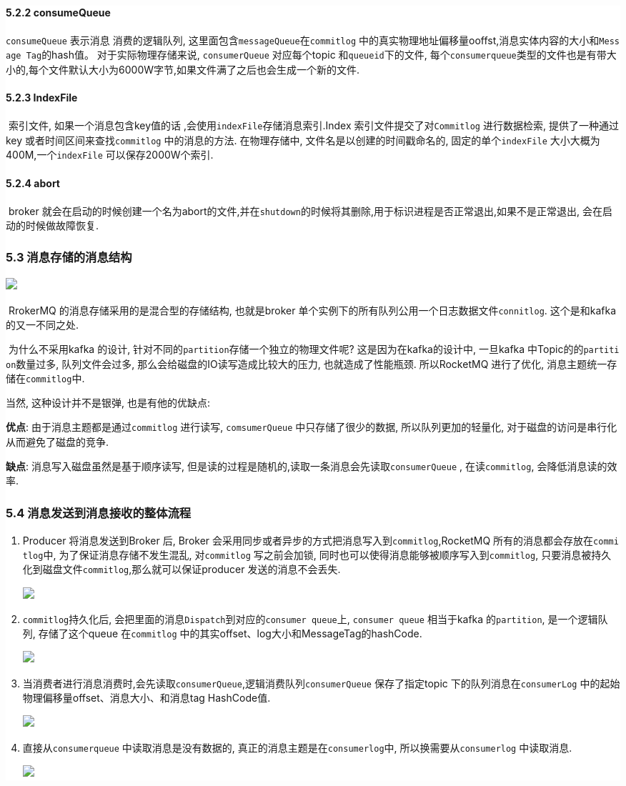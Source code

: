 

####  5.2.2 consumeQueue

`consumeQueue` 表示消息 消费的逻辑队列, 这里面包含`messageQueue`在`commitlog` 中的真实物理地址偏移量ooffst,消息实体内容的大小和`Message Tag`的hash值。 对于实际物理存储来说, `consumerQueue` 对应每个topic 和`queueid`下的文件, 每个`consumerqueue`类型的文件也是有带大小的,每个文件默认大小为6000W字节,如果文件满了之后也会生成一个新的文件. 

####  5.2.3 IndexFile

​    索引文件, 如果一个消息包含key值的话 ,会使用`indexFile`存储消息索引.Index 索引文件提交了对`Commitlog` 进行数据检索, 提供了一种通过key 或者时间区间来查找`commitlog` 中的消息的方法. 在物理存储中, 文件名是以创建的时间戳命名的, 固定的单个`indexFile` 大小大概为400M,一个`indexFile` 可以保存2000W个索引. 

#### 5.2.4 abort

​    broker 就会在启动的时候创建一个名为abort的文件,并在`shutdown`的时候将其删除,用于标识进程是否正常退出,如果不是正常退出, 会在启动的时候做故障恢复. 



### 5.3 消息存储的消息结构

 ![](http://files.luyanan.com//img/20200116134637.png)

​    RrokerMQ 的消息存储采用的是混合型的存储结构, 也就是broker 单个实例下的所有队列公用一个日志数据文件`connitlog`. 这个是和kafka 的又一不同之处. 

​    为什么不采用kafka 的设计, 针对不同的`partition`存储一个独立的物理文件呢? 这是因为在kafka的设计中, 一旦kafka 中Topic的的`partition`数量过多, 队列文件会过多, 那么会给磁盘的IO读写造成比较大的压力, 也就造成了性能瓶颈. 所以RocketMQ 进行了优化, 消息主题统一存储在`commitlog`中. 

当然, 这种设计并不是银弹, 也是有他的优缺点: 

**优点**: 由于消息主题都是通过`commitlog` 进行读写, `comsumerQueue` 中只存储了很少的数据, 所以队列更加的轻量化, 对于磁盘的访问是串行化从而避免了磁盘的竞争. 

**缺点**: 消息写入磁盘虽然是基于顺序读写, 但是读的过程是随机的,读取一条消息会先读取`consumerQueue` , 在读`commitlog`, 会降低消息读的效率. 

### 5.4 消息发送到消息接收的整体流程

1. Producer 将消息发送到Broker 后, Broker 会采用同步或者异步的方式把消息写入到`commitlog`,RocketMQ 所有的消息都会存放在`commitlog`中, 为了保证消息存储不发生混乱, 对`commitlog` 写之前会加锁, 同时也可以使得消息能够被顺序写入到`commitlog`, 只要消息被持久化到磁盘文件`commitlog`,那么就可以保证producer 发送的消息不会丢失. 

   

   ![](http://files.luyanan.com//img/20200116135615.png)
   
2. `commitlog`持久化后, 会把里面的消息`Dispatch`到对应的`consumer queue`上, `consumer queue` 相当于kafka 的`partition`, 是一个逻辑队列, 存储了这个queue 在`commitlog` 中的其实offset、log大小和MessageTag的hashCode. 

   ![](http://files.luyanan.com//img/20200116140325.png)

3. 当消费者进行消息消费时,会先读取`consumerQueue`,逻辑消费队列`consumerQueue` 保存了指定topic 下的队列消息在`consumerLog` 中的起始物理偏移量offset、消息大小、和消息tag HashCode值. 

   ![](http://files.luyanan.com//img/20200116140504.png)

4. 直接从`consumerqueue` 中读取消息是没有数据的, 真正的消息主题是在`consumerlog`中, 所以换需要从`consumerlog` 中读取消息. 

   ![](http://files.luyanan.com//img/20200116140934.png)
